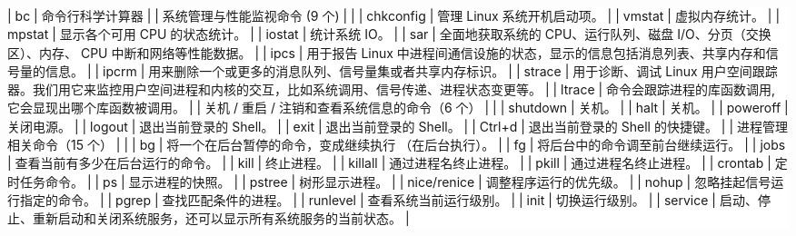 | bc                                             | 命令行科学计算器                                             |
| 系统管理与性能监视命令 (9 个)                  |                                                              |
| chkconfig                                      | 管理 Linux 系统开机启动项。                                  |
| vmstat                                         | 虚拟内存统计。                                               |
| mpstat                                         | 显示各个可用 CPU 的状态统计。                                |
| iostat                                         | 统计系统 IO。                                                |
| sar                                            | 全面地获取系统的 CPU、运行队列、磁盘 I/O、分页（交换区）、内存、 CPU 中断和网络等性能数据。 |
| ipcs                                           | 用于报告 Linux 中进程间通信设施的状态，显示的信息包括消息列表、共享内存和信号量的信息。 |
| ipcrm                                          | 用来删除一个或更多的消息队列、信号量集或者共享内存标识。     |
| strace                                         | 用于诊断、调试 Linux 用户空间跟踪器。我们用它来监控用户空间进程和内核的交互，比如系统调用、信号传递、进程状态变更等。 |
| ltrace                                         | 命令会跟踪进程的库函数调用, 它会显现出哪个库函数被调用。     |
| 关机 / 重启 / 注销和查看系统信息的命令（6 个） |                                                              |
| shutdown                                       | 关机。                                                       |
| halt                                           | 关机。                                                       |
| poweroff                                       | 关闭电源。                                                   |
| logout                                         | 退出当前登录的 Shell。                                       |
| exit                                           | 退出当前登录的 Shell。                                       |
| Ctrl+d                                         | 退出当前登录的 Shell 的快捷键。                              |
| 进程管理相关命令（15 个）                      |                                                              |
| bg                                             | 将一个在后台暂停的命令，变成继续执行  （在后台执行）。       |
| fg                                             | 将后台中的命令调至前台继续运行。                             |
| jobs                                           | 查看当前有多少在后台运行的命令。                             |
| kill                                           | 终止进程。                                                   |
| killall                                        | 通过进程名终止进程。                                         |
| pkill                                          | 通过进程名终止进程。                                         |
| crontab                                        | 定时任务命令。                                               |
| ps                                             | 显示进程的快照。                                             |
| pstree                                         | 树形显示进程。                                               |
| nice/renice                                    | 调整程序运行的优先级。                                       |
| nohup                                          | 忽略挂起信号运行指定的命令。                                 |
| pgrep                                          | 查找匹配条件的进程。                                         |
| runlevel                                       | 查看系统当前运行级别。                                       |
| init                                           | 切换运行级别。                                               |
| service                                        | 启动、停止、重新启动和关闭系统服务，还可以显示所有系统服务的当前状态。 |
